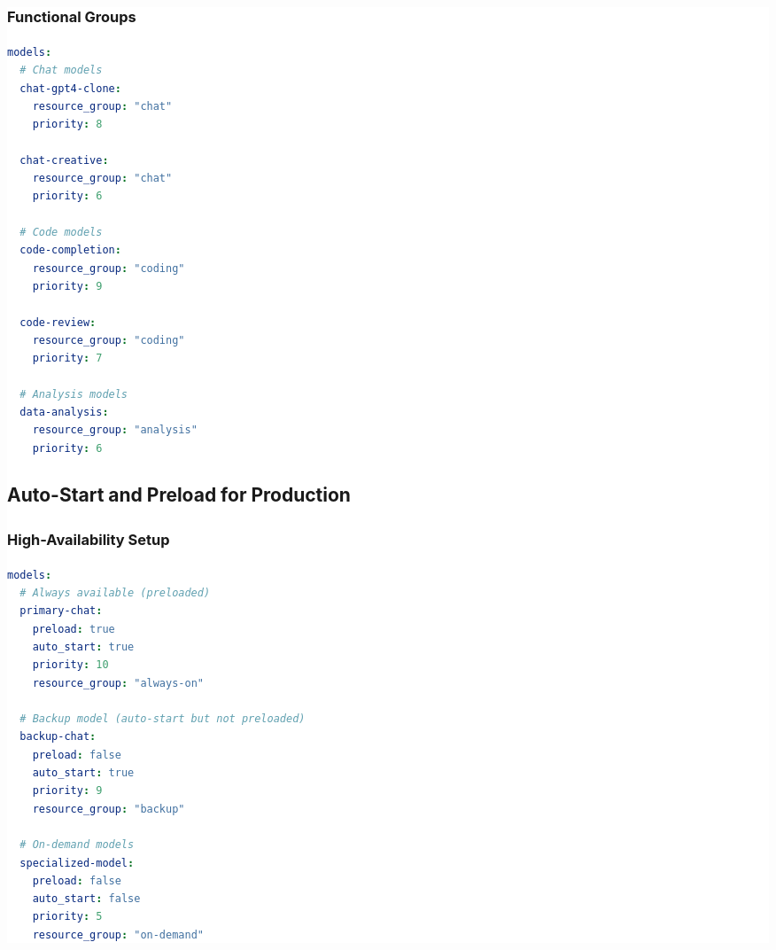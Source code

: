 ### Functional Groups

```yaml
models:
  # Chat models
  chat-gpt4-clone:
    resource_group: "chat"
    priority: 8
    
  chat-creative:
    resource_group: "chat"
    priority: 6
    
  # Code models
  code-completion:
    resource_group: "coding"
    priority: 9
    
  code-review:
    resource_group: "coding"
    priority: 7
    
  # Analysis models
  data-analysis:
    resource_group: "analysis"
    priority: 6
```

## Auto-Start and Preload for Production

### High-Availability Setup

```yaml
models:
  # Always available (preloaded)
  primary-chat:
    preload: true
    auto_start: true
    priority: 10
    resource_group: "always-on"
    
  # Backup model (auto-start but not preloaded)
  backup-chat:
    preload: false
    auto_start: true
    priority: 9
    resource_group: "backup"
    
  # On-demand models
  specialized-model:
    preload: false
    auto_start: false
    priority: 5
    resource_group: "on-demand"
```
